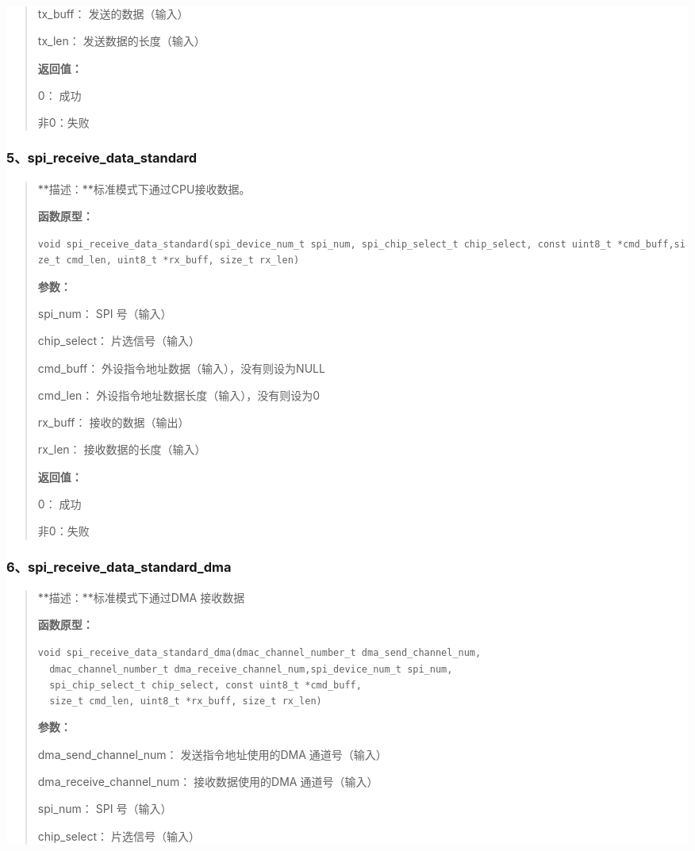 >tx_buff： 发送的数据（输入）
>
>tx_len： 发送数据的长度（输入）
>
>**返回值：**
>
>0： 成功
>
>非0：失败

### 5、spi_receive_data_standard

>**描述：**标准模式下通过CPU接收数据。
>
>**函数原型：**
>
>```
>void spi_receive_data_standard(spi_device_num_t spi_num, spi_chip_select_t chip_select, const uint8_t *cmd_buff,size_t cmd_len, uint8_t *rx_buff, size_t rx_len)
>```
>
>**参数：**
>
>spi_num： SPI 号（输入）
>
>chip_select： 片选信号（输入）
>
>cmd_buff： 外设指令地址数据（输入），没有则设为NULL 
>
>cmd_len： 外设指令地址数据长度（输入），没有则设为0 
>
>rx_buff： 接收的数据（输出）
>
>rx_len： 接收数据的长度（输入）
>
>**返回值：**
>
>0： 成功
>
>非0：失败

### 6、spi_receive_data_standard_dma

>**描述：**标准模式下通过DMA 接收数据
>
>**函数原型：**
>
>```
>void spi_receive_data_standard_dma(dmac_channel_number_t dma_send_channel_num,
>	dmac_channel_number_t dma_receive_channel_num,spi_device_num_t spi_num, 		
>	spi_chip_select_t chip_select, const uint8_t *cmd_buff,
>	size_t cmd_len, uint8_t *rx_buff, size_t rx_len)
>```
>
>**参数：**
>
>dma_send_channel_num： 发送指令地址使用的DMA 通道号（输入）
>
>dma_receive_channel_num： 接收数据使用的DMA 通道号（输入）
>
>spi_num： SPI 号（输入）
>
>chip_select： 片选信号（输入）
>